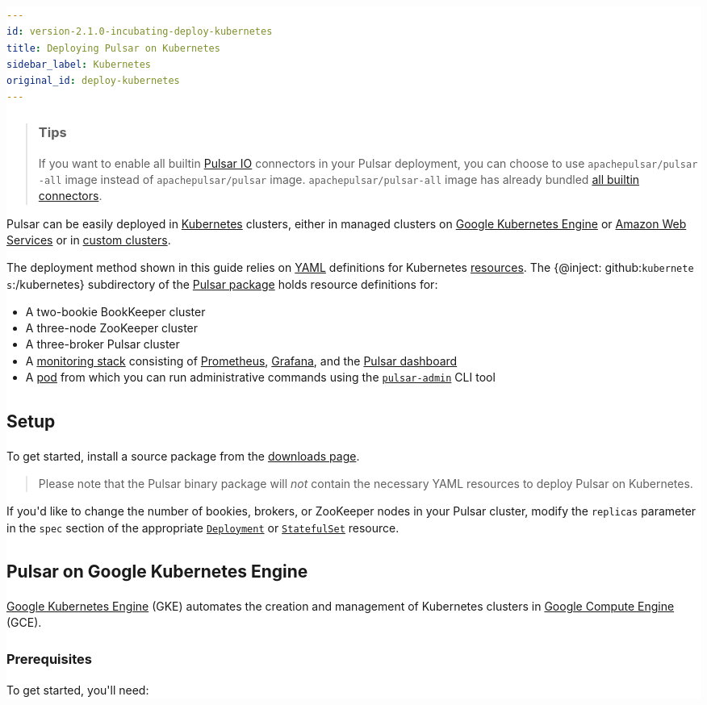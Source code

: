 ```yaml
---
id: version-2.1.0-incubating-deploy-kubernetes
title: Deploying Pulsar on Kubernetes
sidebar_label: Kubernetes
original_id: deploy-kubernetes
---
```


> ### Tips
>
> If you want to enable all builtin [Pulsar IO](io-overview.md) connectors in your Pulsar deployment, you can choose to use `apachepulsar/pulsar-all` image instead of
> `apachepulsar/pulsar` image. `apachepulsar/pulsar-all` image has already bundled [all builtin connectors](io-overview.md#working-with-connectors).

Pulsar can be easily deployed in [Kubernetes](https://kubernetes.io/) clusters, either in managed clusters on [Google Kubernetes Engine](#pulsar-on-google-kubernetes-engine) or [Amazon Web Services](https://aws.amazon.com/) or in [custom clusters](#pulsar-on-a-custom-kubernetes-cluster).

The deployment method shown in this guide relies on [YAML](http://yaml.org/) definitions for Kubernetes [resources](https://kubernetes.io/docs/reference/). The {@inject: github:`kubernetes`:/kubernetes} subdirectory of the [Pulsar package](pulsar:download_page_url) holds resource definitions for:

* A two-bookie BookKeeper cluster
* A three-node ZooKeeper cluster
* A three-broker Pulsar cluster
* A [monitoring stack]() consisting of [Prometheus](https://prometheus.io/), [Grafana](https://grafana.com), and the [Pulsar dashboard](administration-dashboard.md)
* A [pod](https://kubernetes.io/docs/concepts/workloads/pods/pod/) from which you can run administrative commands using the [`pulsar-admin`](reference-pulsar-admin.md) CLI tool

## Setup

To get started, install a source package from the [downloads page](pulsar:download_page_url).

> Please note that the Pulsar binary package will *not* contain the necessary YAML resources to deploy Pulsar on Kubernetes.

If you'd like to change the number of bookies, brokers, or ZooKeeper nodes in your Pulsar cluster, modify the `replicas` parameter in the `spec` section of the appropriate [`Deployment`](https://kubernetes.io/docs/concepts/workloads/controllers/deployment/) or [`StatefulSet`](https://kubernetes.io/docs/concepts/workloads/controllers/statefulset/) resource.

## Pulsar on Google Kubernetes Engine

[Google Kubernetes Engine](https://cloud.google.com/kubernetes-engine) (GKE) automates the creation and management of Kubernetes clusters in [Google Compute Engine](https://cloud.google.com/compute/) (GCE).

### Prerequisites

To get started, you'll need:
